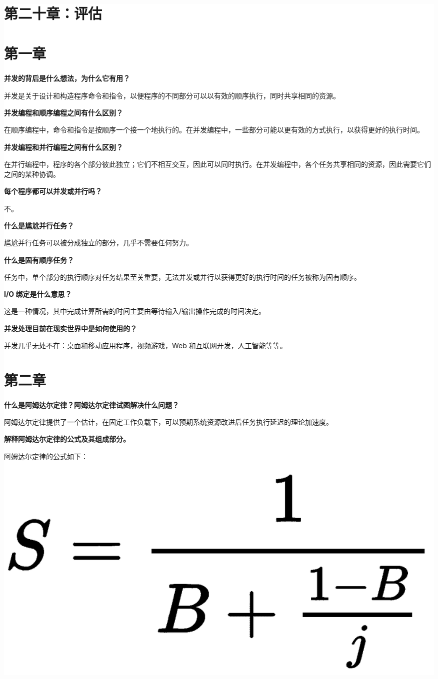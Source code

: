 # 第二十章：评估

# 第一章

**并发的背后是什么想法，为什么它有用？**

并发是关于设计和构造程序命令和指令，以便程序的不同部分可以以有效的顺序执行，同时共享相同的资源。

**并发编程和顺序编程之间有什么区别？**

在顺序编程中，命令和指令是按顺序一个接一个地执行的。在并发编程中，一些部分可能以更有效的方式执行，以获得更好的执行时间。

**并发编程和并行编程之间有什么区别？**

在并行编程中，程序的各个部分彼此独立；它们不相互交互，因此可以同时执行。在并发编程中，各个任务共享相同的资源，因此需要它们之间的某种协调。

**每个程序都可以并发或并行吗？**

不。

**什么是尴尬并行任务？**

尴尬并行任务可以被分成独立的部分，几乎不需要任何努力。

**什么是固有顺序任务？**

任务中，单个部分的执行顺序对任务结果至关重要，无法并发或并行以获得更好的执行时间的任务被称为固有顺序。

**I/O 绑定是什么意思？**

这是一种情况，其中完成计算所需的时间主要由等待输入/输出操作完成的时间决定。

**并发处理目前在现实世界中是如何使用的？**

并发几乎无处不在：桌面和移动应用程序，视频游戏，Web 和互联网开发，人工智能等等。

# 第二章

**什么是阿姆达尔定律？阿姆达尔定律试图解决什么问题？**

阿姆达尔定律提供了一个估计，在固定工作负载下，可以预期系统资源改进后任务执行延迟的理论加速度。

**解释阿姆达尔定律的公式及其组成部分。**

阿姆达尔定律的公式如下：

![](img/cf7ccda6-88e4-4f0c-99b5-d8c344bf900e.png)
